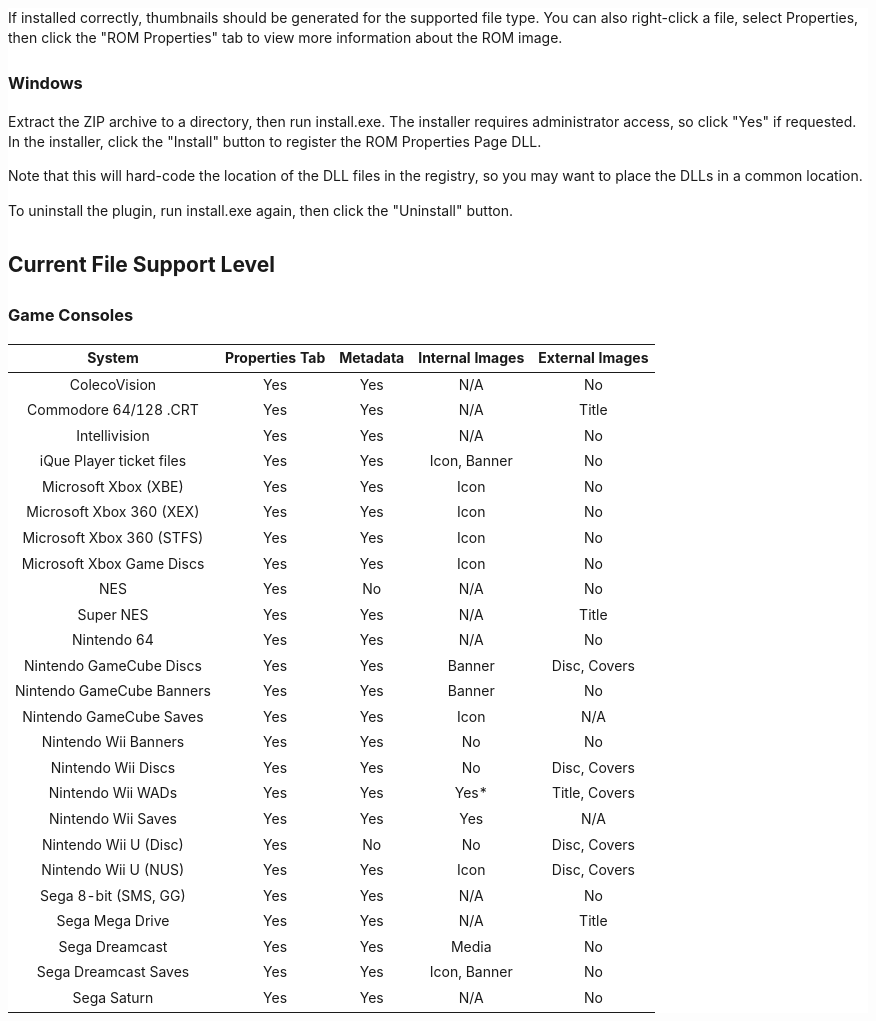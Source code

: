 If installed correctly, thumbnails should be generated for the supported
file type. You can also right-click a file, select Properties, then click
the "ROM Properties" tab to view more information about the ROM image.

### Windows

Extract the ZIP archive to a directory, then run install.exe. The installer
requires administrator access, so click "Yes" if requested. In the installer,
click the "Install" button to register the ROM Properties Page DLL.

Note that this will hard-code the location of the DLL files in the registry,
so you may want to place the DLLs in a common location.

To uninstall the plugin, run install.exe again, then click the "Uninstall"
button.

## Current File Support Level

### Game Consoles

|           System          | Properties Tab | Metadata | Internal Images | External Images |
|:-------------------------:|:--------------:|:--------:|:---------------:|:---------------:|
| ColecoVision              |       Yes      |    Yes   |       N/A       |        No       |
| Commodore 64/128 .CRT     |       Yes      |    Yes   |       N/A       |      Title      |
| Intellivision             |       Yes      |    Yes   |       N/A       |        No       |
| iQue Player ticket files  |       Yes      |    Yes   |   Icon, Banner  |        No       |
| Microsoft Xbox (XBE)      |       Yes      |    Yes   |       Icon      |        No       |
| Microsoft Xbox 360 (XEX)  |       Yes      |    Yes   |       Icon      |        No       |
| Microsoft Xbox 360 (STFS) |       Yes      |    Yes   |       Icon      |        No       |
| Microsoft Xbox Game Discs |       Yes      |    Yes   |       Icon      |        No       |
| NES                       |       Yes      |    No    |       N/A       |        No       |
| Super NES                 |       Yes      |    Yes   |       N/A       |      Title      |
| Nintendo 64               |       Yes      |    Yes   |       N/A       |        No       |
| Nintendo GameCube Discs   |       Yes      |    Yes   |      Banner     |   Disc, Covers  |
| Nintendo GameCube Banners |       Yes      |    Yes   |      Banner     |        No       |
| Nintendo GameCube Saves   |       Yes      |    Yes   |       Icon      |       N/A       |
| Nintendo Wii Banners      |       Yes      |    Yes   |        No       |        No       |
| Nintendo Wii Discs        |       Yes      |    Yes   |        No       |   Disc, Covers  |
| Nintendo Wii WADs         |       Yes      |    Yes   |       Yes*      |  Title, Covers  |
| Nintendo Wii Saves        |       Yes      |    Yes   |       Yes       |       N/A       |
| Nintendo Wii U (Disc)     |       Yes      |    No    |        No       |   Disc, Covers  |
| Nintendo Wii U (NUS)      |       Yes      |    Yes   |       Icon      |   Disc, Covers  |
| Sega 8-bit (SMS, GG)      |       Yes      |    Yes   |       N/A       |        No       |
| Sega Mega Drive           |       Yes      |    Yes   |       N/A       |      Title      |
| Sega Dreamcast            |       Yes      |    Yes   |      Media      |        No       |
| Sega Dreamcast Saves      |       Yes      |    Yes   |   Icon, Banner  |        No       |
| Sega Saturn               |       Yes      |    Yes   |       N/A       |        No       |